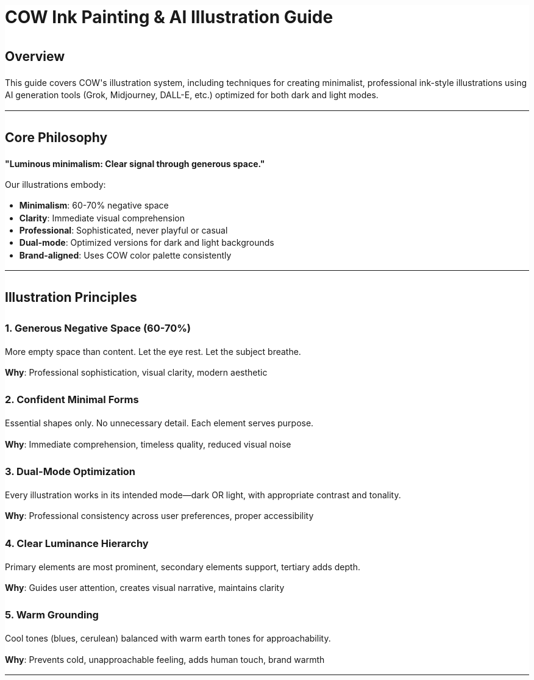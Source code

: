 # COW Ink Painting & AI Illustration Guide

## Overview

This guide covers COW's illustration system, including techniques for creating minimalist, professional ink-style illustrations using AI generation tools (Grok, Midjourney, DALL-E, etc.) optimized for both dark and light modes.

---

## Core Philosophy

**"Luminous minimalism: Clear signal through generous space."**

Our illustrations embody:
- **Minimalism**: 60-70% negative space
- **Clarity**: Immediate visual comprehension
- **Professional**: Sophisticated, never playful or casual
- **Dual-mode**: Optimized versions for dark and light backgrounds
- **Brand-aligned**: Uses COW color palette consistently

---

## Illustration Principles

### 1. Generous Negative Space (60-70%)
More empty space than content. Let the eye rest. Let the subject breathe.

**Why**: Professional sophistication, visual clarity, modern aesthetic

### 2. Confident Minimal Forms
Essential shapes only. No unnecessary detail. Each element serves purpose.

**Why**: Immediate comprehension, timeless quality, reduced visual noise

### 3. Dual-Mode Optimization
Every illustration works in its intended mode—dark OR light, with appropriate contrast and tonality.

**Why**: Professional consistency across user preferences, proper accessibility

### 4. Clear Luminance Hierarchy
Primary elements are most prominent, secondary elements support, tertiary adds depth.

**Why**: Guides user attention, creates visual narrative, maintains clarity

### 5. Warm Grounding
Cool tones (blues, cerulean) balanced with warm earth tones for approachability.

**Why**: Prevents cold, unapproachable feeling, adds human touch, brand warmth

---
